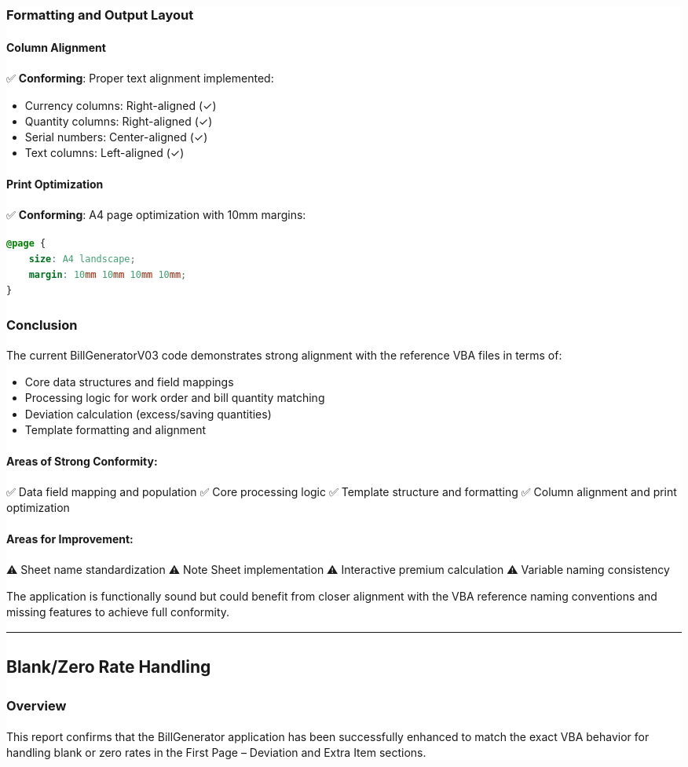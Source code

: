 ### Formatting and Output Layout

#### Column Alignment
✅ **Conforming**: Proper text alignment implemented:
- Currency columns: Right-aligned (✓)
- Quantity columns: Right-aligned (✓)
- Serial numbers: Center-aligned (✓)
- Text columns: Left-aligned (✓)

#### Print Optimization
✅ **Conforming**: A4 page optimization with 10mm margins:
```css
@page { 
    size: A4 landscape; 
    margin: 10mm 10mm 10mm 10mm; 
}
```

### Conclusion

The current BillGeneratorV03 code demonstrates strong alignment with the reference VBA files in terms of:
- Core data structures and field mappings
- Processing logic for work order and bill quantity matching
- Deviation calculation (excess/saving quantities)
- Template formatting and alignment

#### Areas of Strong Conformity:
✅ Data field mapping and population
✅ Core processing logic
✅ Template structure and formatting
✅ Column alignment and print optimization

#### Areas for Improvement:
⚠️ Sheet name standardization
⚠️ Note Sheet implementation
⚠️ Interactive premium calculation
⚠️ Variable naming consistency

The application is functionally sound but could benefit from closer alignment with the VBA reference naming conventions and missing features to achieve full conformity.

---

## Blank/Zero Rate Handling

### Overview
This report confirms that the BillGenerator application has been successfully enhanced to match the exact VBA behavior for handling blank or zero rates in the First Page – Deviation and Extra Item sections.
